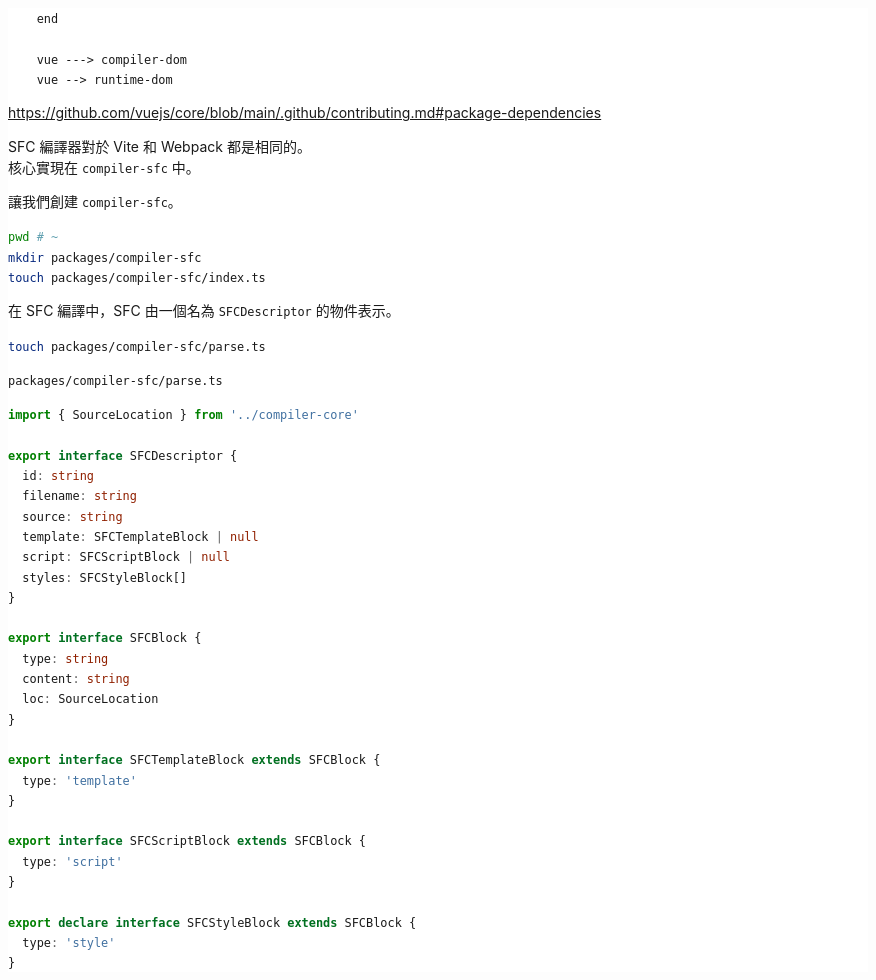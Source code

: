 ```mermaid
    end

    vue ---> compiler-dom
    vue --> runtime-dom
```

https://github.com/vuejs/core/blob/main/.github/contributing.md#package-dependencies

SFC 編譯器對於 Vite 和 Webpack 都是相同的。\
核心實現在 `compiler-sfc` 中。

讓我們創建 `compiler-sfc`。

```sh
pwd # ~
mkdir packages/compiler-sfc
touch packages/compiler-sfc/index.ts
```

在 SFC 編譯中，SFC 由一個名為 `SFCDescriptor` 的物件表示。

```sh
touch packages/compiler-sfc/parse.ts
```

`packages/compiler-sfc/parse.ts`

```ts
import { SourceLocation } from '../compiler-core'

export interface SFCDescriptor {
  id: string
  filename: string
  source: string
  template: SFCTemplateBlock | null
  script: SFCScriptBlock | null
  styles: SFCStyleBlock[]
}

export interface SFCBlock {
  type: string
  content: string
  loc: SourceLocation
}

export interface SFCTemplateBlock extends SFCBlock {
  type: 'template'
}

export interface SFCScriptBlock extends SFCBlock {
  type: 'script'
}

export declare interface SFCStyleBlock extends SFCBlock {
  type: 'style'
}
```
